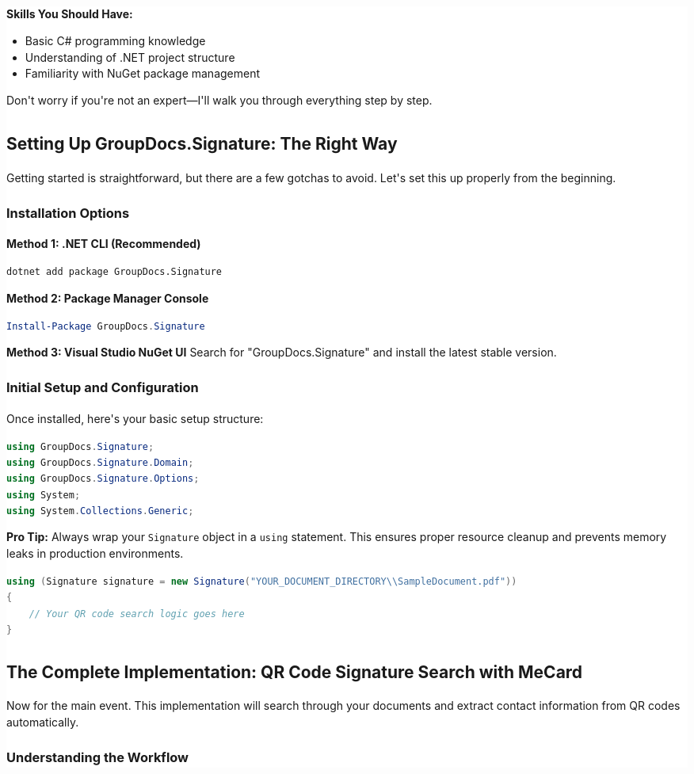 **Skills You Should Have:**
- Basic C# programming knowledge
- Understanding of .NET project structure
- Familiarity with NuGet package management

Don't worry if you're not an expert—I'll walk you through everything step by step.

## Setting Up GroupDocs.Signature: The Right Way

Getting started is straightforward, but there are a few gotchas to avoid. Let's set this up properly from the beginning.

### Installation Options

**Method 1: .NET CLI (Recommended)**
```bash
dotnet add package GroupDocs.Signature
```

**Method 2: Package Manager Console**
```powershell
Install-Package GroupDocs.Signature
```

**Method 3: Visual Studio NuGet UI**
Search for "GroupDocs.Signature" and install the latest stable version.

### Initial Setup and Configuration

Once installed, here's your basic setup structure:

```csharp
using GroupDocs.Signature;
using GroupDocs.Signature.Domain;
using GroupDocs.Signature.Options;
using System;
using System.Collections.Generic;
```

**Pro Tip:** Always wrap your `Signature` object in a `using` statement. This ensures proper resource cleanup and prevents memory leaks in production environments.

```csharp
using (Signature signature = new Signature("YOUR_DOCUMENT_DIRECTORY\\SampleDocument.pdf"))
{
    // Your QR code search logic goes here
}
```

## The Complete Implementation: QR Code Signature Search with MeCard

Now for the main event. This implementation will search through your documents and extract contact information from QR codes automatically.

### Understanding the Workflow
